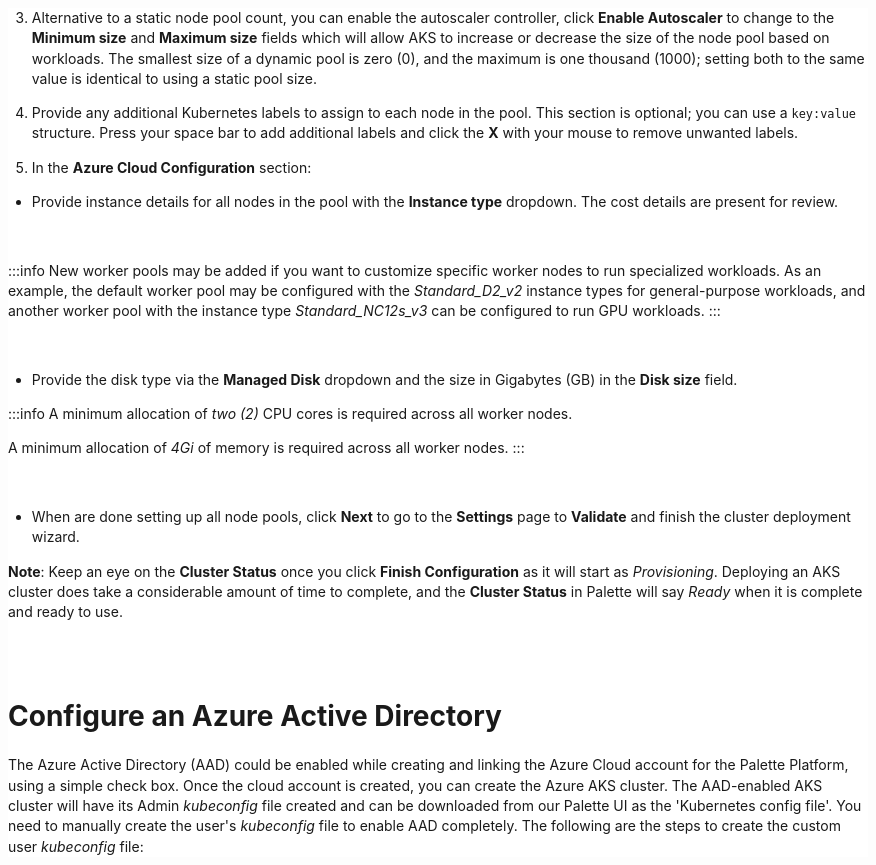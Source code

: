 
3.  Alternative to a static node pool count, you can enable the autoscaler controller, click **Enable Autoscaler** to change to the **Minimum size** and **Maximum size** fields which will allow AKS to increase or decrease the size of the node pool based on workloads. The smallest size of a dynamic pool is zero (0), and the maximum is one thousand (1000); setting both to the same value is identical to using a static pool size.


4.  Provide any additional Kubernetes labels to assign to each node in the pool. This section is optional; you can use a `key:value` structure. Press your space bar to add additional labels and click the **X** with your mouse to remove unwanted labels.


5. In the **Azure Cloud Configuration** section:

  - Provide instance details for all nodes in the pool with the **Instance type** dropdown. The cost details are present for review.

<br />

:::info
New worker pools may be added if you want to customize specific worker nodes to run specialized workloads. As an example, the default worker pool may be configured with the <i>Standard_D2_v2</i> instance types for general-purpose workloads, and another worker pool with the instance type <i>Standard_NC12s_v3</i> can be configured to run GPU workloads.
:::

<br />

  -  Provide the disk type via the **Managed Disk** dropdown and the size in Gigabytes (GB) in the **Disk size** field.

:::info
A minimum allocation of <i>two (2)</i> CPU cores is required across all worker nodes.

A minimum allocation of <i>4Gi</i> of memory is required across all worker nodes.
:::
 
<br />

   -  When are done setting up all node pools, click **Next** to go to the **Settings** page to **Validate** and finish the cluster deployment wizard.

  **Note**: Keep an eye on the **Cluster Status** once you click **Finish Configuration** as it will start as *Provisioning*. Deploying an AKS cluster does take a considerable amount of time to complete, and the **Cluster Status** in Palette will say *Ready* when it is complete and ready to use.

<br />

# Configure an Azure Active Directory


The Azure Active Directory (AAD) could be enabled while creating and linking the Azure Cloud account for the Palette Platform, using a simple check box. Once the cloud account is created, you can create the Azure AKS cluster. The AAD-enabled AKS cluster will have its Admin *kubeconfig* file created and can be downloaded from our Palette UI as the 'Kubernetes config file'. You need to manually create  the user's *kubeconfig* file to enable AAD completely. The following are the steps to create the custom user *kubeconfig* file:
